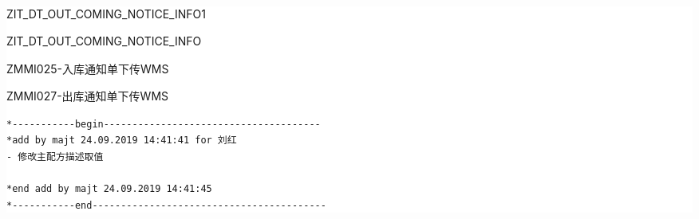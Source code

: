 ZIT_DT_OUT_COMING_NOTICE_INFO1

ZIT_DT_OUT_COMING_NOTICE_INFO





ZMMI025-入库通知单下传WMS

ZMMI027-出库通知单下传WMS





```
*-----------begin--------------------------------------
*add by majt 24.09.2019 14:41:41 for 刘红
- 修改主配方描述取值

*end add by majt 24.09.2019 14:41:45
*-----------end-----------------------------------------
```

